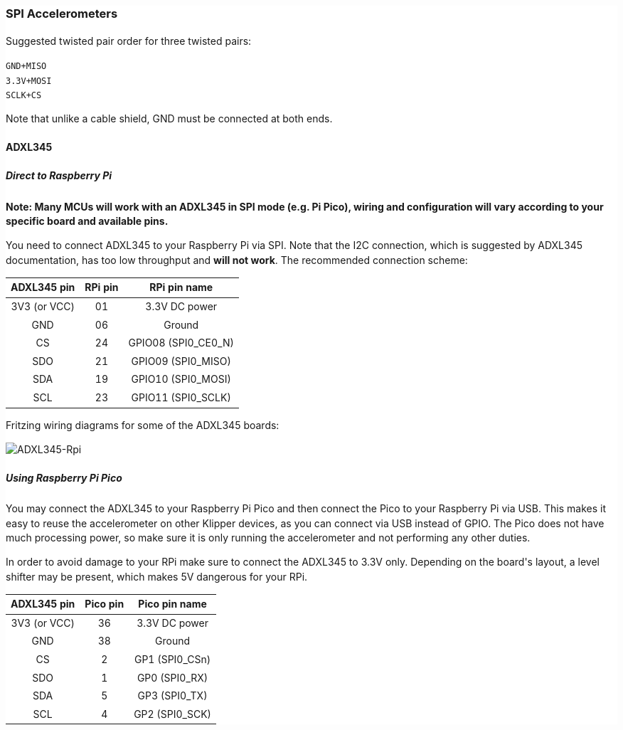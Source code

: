 ### SPI Accelerometers

Suggested twisted pair order for three twisted pairs:

```
GND+MISO
3.3V+MOSI
SCLK+CS
```

Note that unlike a cable shield, GND must be connected at both ends.

#### ADXL345

##### Direct to Raspberry Pi

**Note: Many MCUs will work with an ADXL345 in SPI mode (e.g. Pi Pico), wiring and configuration will vary according to your specific board and available pins.**

You need to connect ADXL345 to your Raspberry Pi via SPI. Note that the I2C connection, which is suggested by ADXL345 documentation, has too low throughput and **will not work**. The recommended connection scheme:

| ADXL345 pin | RPi pin | RPi pin name |
| :-: | :-: | :-: |
| 3V3 (or VCC) | 01 | 3.3V DC power |
| GND | 06 | Ground |
| CS | 24 | GPIO08 (SPI0_CE0_N) |
| SDO | 21 | GPIO09 (SPI0_MISO) |
| SDA | 19 | GPIO10 (SPI0_MOSI) |
| SCL | 23 | GPIO11 (SPI0_SCLK) |

Fritzing wiring diagrams for some of the ADXL345 boards:

![ADXL345-Rpi](img/adxl345-fritzing.png)

##### Using Raspberry Pi Pico

You may connect the ADXL345 to your Raspberry Pi Pico and then connect the Pico to your Raspberry Pi via USB. This makes it easy to reuse the accelerometer on other Klipper devices, as you can connect via USB instead of GPIO. The Pico does not have much processing power, so make sure it is only running the accelerometer and not performing any other duties.

In order to avoid damage to your RPi make sure to connect the ADXL345 to 3.3V only. Depending on the board's layout, a level shifter may be present, which makes 5V dangerous for your RPi.

| ADXL345 pin | Pico pin | Pico pin name |
| :-: | :-: | :-: |
| 3V3 (or VCC) | 36 | 3.3V DC power |
| GND | 38 | Ground |
| CS | 2 | GP1 (SPI0_CSn) |
| SDO | 1 | GP0 (SPI0_RX) |
| SDA | 5 | GP3 (SPI0_TX) |
| SCL | 4 | GP2 (SPI0_SCK) |

